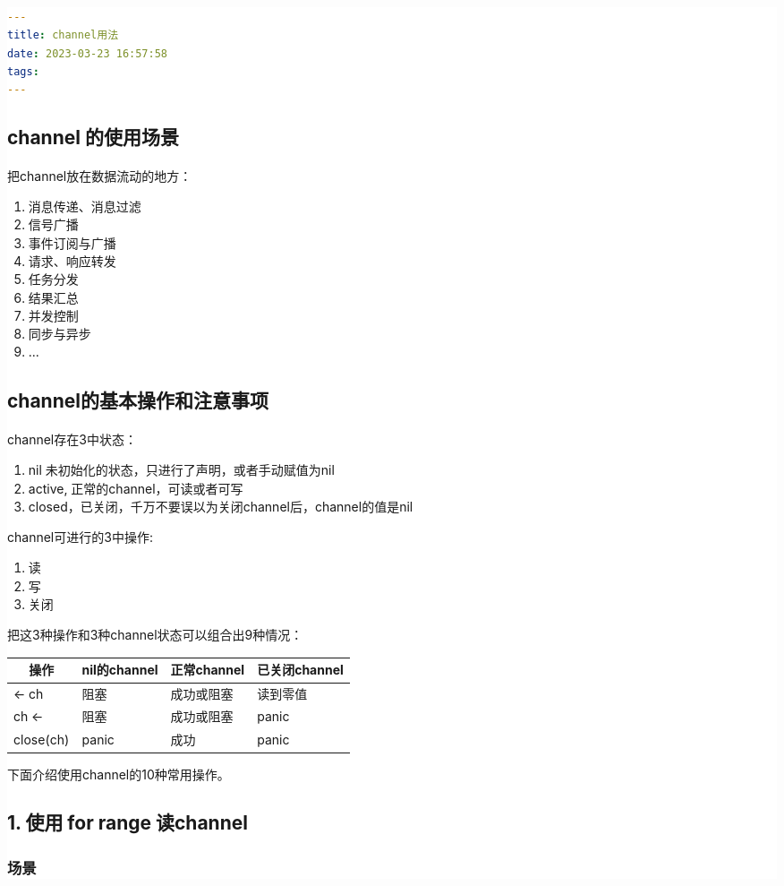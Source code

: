 ```yaml
---
title: channel用法
date: 2023-03-23 16:57:58
tags:
---
```


## channel 的使用场景



把channel放在数据流动的地方：

1. 消息传递、消息过滤
2. 信号广播
3. 事件订阅与广播
4. 请求、响应转发
5. 任务分发
6. 结果汇总
7. 并发控制
8. 同步与异步
9. ...

## channel的基本操作和注意事项

channel存在3中状态：

1. nil 未初始化的状态，只进行了声明，或者手动赋值为nil
2. active, 正常的channel，可读或者可写
3. closed，已关闭，千万不要误以为关闭channel后，channel的值是nil

channel可进行的3中操作:
1. 读
2. 写
3. 关闭

把这3种操作和3种channel状态可以组合出9种情况：

| 操作 | nil的channel | 正常channel | 已关闭channel |
| - | - | - | - |
| <- ch | 阻塞 | 成功或阻塞 | 读到零值 |
| ch <-| 阻塞 | 成功或阻塞 | 	panic |
| close(ch) | panic | 成功 |	panic |

下面介绍使用channel的10种常用操作。

## 1. 使用 for range 读channel

### 场景
